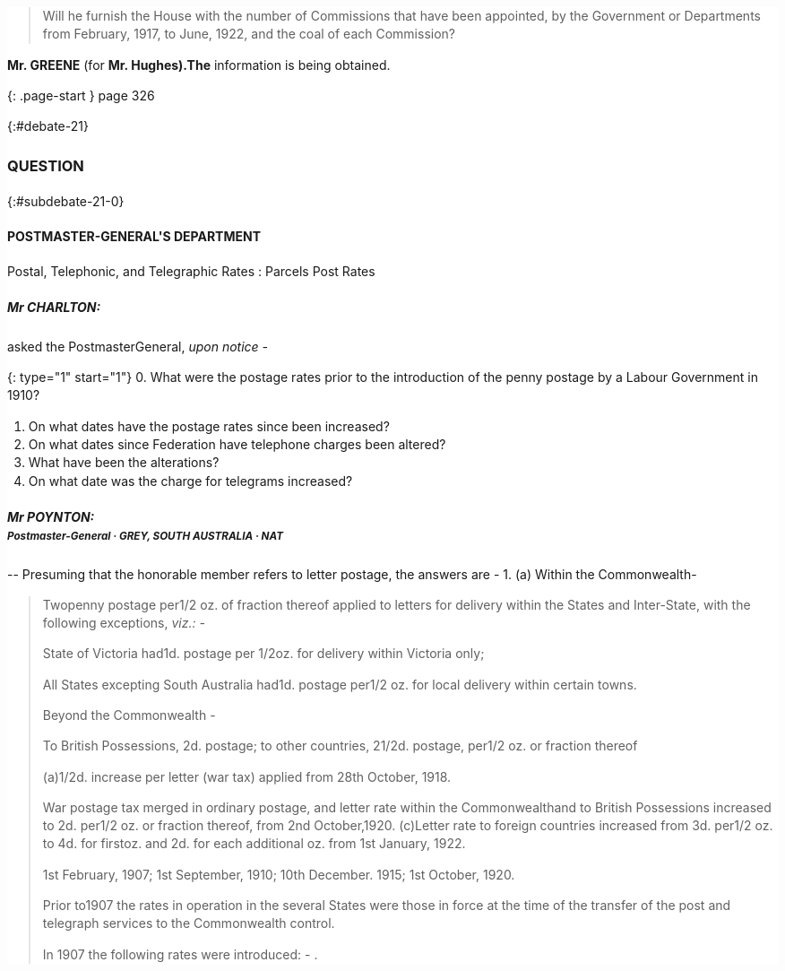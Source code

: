   >Will he furnish the House with the number of Commissions that have been appointed, by the Government or Departments from February, 1917, to June, 1922, and the coal of each Commission? 


 **Mr. GREENE** (for  **Mr. Hughes).The**  information is being obtained. 

{: .page-start }
page 326

{:#debate-21}
### QUESTION

{:#subdebate-21-0}
#### POSTMASTER-GENERAL'S DEPARTMENT

Postal, Telephonic, and Telegraphic Rates : Parcels Post Rates

##### Mr CHARLTON:

asked the PostmasterGeneral,  *upon notice -* 

{: type="1" start="1"}
0. What were the postage rates prior to the introduction of the penny postage by a Labour Government in 1910? 
1. On what dates have the postage rates since been increased? 
2. On what dates since Federation have telephone charges been altered? 
3. What have been the alterations? 
4. On what date was the charge for telegrams increased? 

##### Mr POYNTON:<br><small class="text-muted">Postmaster-General &middot; GREY, SOUTH AUSTRALIA &middot; NAT</small>

-- Presuming that the honorable member refers to letter postage, the answers are - 1. (a) Within the Commonwealth- 

  >Twopenny postage per1/2 oz. of fraction thereof applied to letters for delivery within the States and Inter-State, with the following exceptions,  *viz.: -* 
  >
  >State of Victoria had1d. postage per 1/2oz. for delivery within Victoria only; 
  >
  >All States excepting South Australia had1d. postage per1/2 oz. for local delivery within certain towns. 
  >
  >Beyond the Commonwealth - 
  >
  >To British Possessions, 2d. postage; to other countries, 21/2d. postage, per1/2 oz. or fraction thereof 
  >
  >(a)1/2d. increase per letter (war tax) applied from 28th October, 1918. 
  >
  >War postage tax merged in ordinary postage, and letter rate within the Commonwealthand to British Possessions increased to 2d. per1/2 oz. or fraction thereof, from 2nd October,1920. (c)Letter rate to foreign countries increased from 3d. per1/2 oz. to 4d. for firstoz. and 2d. for each additional oz. from 1st January, 1922. 
  >
  >1st February, 1907; 1st September, 1910; 10th December. 1915; 1st October, 1920. 
  >
  >Prior to1907 the rates in operation in the several States were those in force at the time of the transfer of the post and telegraph services to the Commonwealth control. 
  >
  >In 1907 the following rates were introduced: - . 
